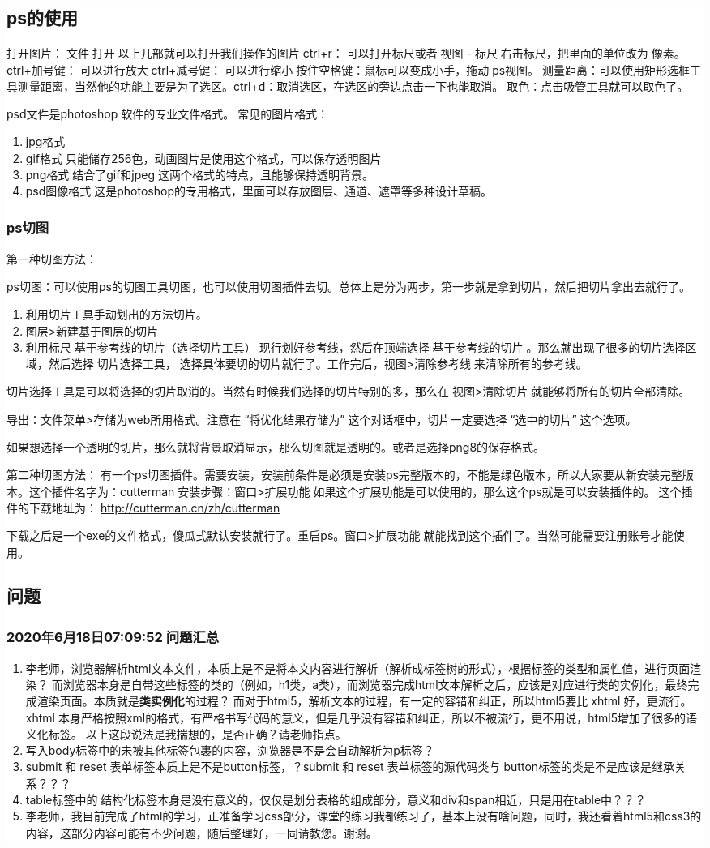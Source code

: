 



## ps的使用

打开图片： 文件 打开 以上几部就可以打开我们操作的图片
ctrl+r： 可以打开标尺或者 视图 - 标尺 右击标尺，把里面的单位改为 像素。
ctrl+加号键：  可以进行放大
ctrl+减号键：  可以进行缩小
按住空格键：鼠标可以变成小手，拖动 ps视图。
测量距离：可以使用矩形选框工具测量距离，当然他的功能主要是为了选区。ctrl+d：取消选区，在选区的旁边点击一下也能取消。
取色：点击吸管工具就可以取色了。

psd文件是photoshop 软件的专业文件格式。
常见的图片格式：
1. jpg格式
1. gif格式  只能储存256色，动画图片是使用这个格式，可以保存透明图片
1. png格式  结合了gif和jpeg 这两个格式的特点，且能够保持透明背景。
1. psd图像格式 这是photoshop的专用格式，里面可以存放图层、通道、遮罩等多种设计草稿。



### ps切图

第一种切图方法：

ps切图：可以使用ps的切图工具切图，也可以使用切图插件去切。总体上是分为两步，第一步就是拿到切片，然后把切片拿出去就行了。
1. 利用切片工具手动划出的方法切片。
1. 图层>新建基于图层的切片
1. 利用标尺 基于参考线的切片（选择切片工具）  现行划好参考线，然后在顶端选择 基于参考线的切片 。那么就出现了很多的切片选择区域，然后选择  切片选择工具， 选择具体要切的切片就行了。工作完后，视图>清除参考线  来清除所有的参考线。



切片选择工具是可以将选择的切片取消的。当然有时候我们选择的切片特别的多，那么在 视图>清除切片  就能够将所有的切片全部清除。


导出：文件菜单>存储为web所用格式。注意在 “将优化结果存储为” 这个对话框中，切片一定要选择 “选中的切片” 这个选项。

如果想选择一个透明的切片，那么就将背景取消显示，那么切图就是透明的。或者是选择png8的保存格式。

第二种切图方法：
有一个ps切图插件。需要安装，安装前条件是必须是安装ps完整版本的，不能是绿色版本，所以大家要从新安装完整版本。这个插件名字为：cutterman
安装步骤：窗口>扩展功能  如果这个扩展功能是可以使用的，那么这个ps就是可以安装插件的。
这个插件的下载地址为： 
http://cutterman.cn/zh/cutterman

下载之后是一个exe的文件格式，傻瓜式默认安装就行了。重启ps。窗口>扩展功能 就能找到这个插件了。当然可能需要注册账号才能使用。




## 问题

### 2020年6月18日07:09:52 问题汇总
1. 李老师，浏览器解析html文本文件，本质上是不是将本文内容进行解析（解析成标签树的形式），根据标签的类型和属性值，进行页面渲染？
而浏览器本身是自带这些标签的类的（例如，h1类，a类），而浏览器完成html文本解析之后，应该是对应进行类的实例化，最终完成渲染页面。本质就是**类实例化**的过程？
而对于html5，解析文本的过程，有一定的容错和纠正，所以html5要比 xhtml 好，更流行。xhtml 本身严格按照xml的格式，有严格书写代码的意义，但是几乎没有容错和纠正，所以不被流行，更不用说，html5增加了很多的语义化标签。
以上这段说法是我揣想的，是否正确？请老师指点。
1. 写入body标签中的未被其他标签包裹的内容，浏览器是不是会自动解析为p标签？
1. submit 和 reset 表单标签本质上是不是button标签，？submit 和 reset 表单标签的源代码类与 button标签的类是不是应该是继承关系？？？
1. table标签中的 结构化标签本身是没有意义的，仅仅是划分表格的组成部分，意义和div和span相近，只是用在table中？？？
1. 李老师，我目前完成了html的学习，正准备学习css部分，课堂的练习我都练习了，基本上没有啥问题，同时，我还看着html5和css3的内容，这部分内容可能有不少问题，随后整理好，一同请教您。谢谢。
